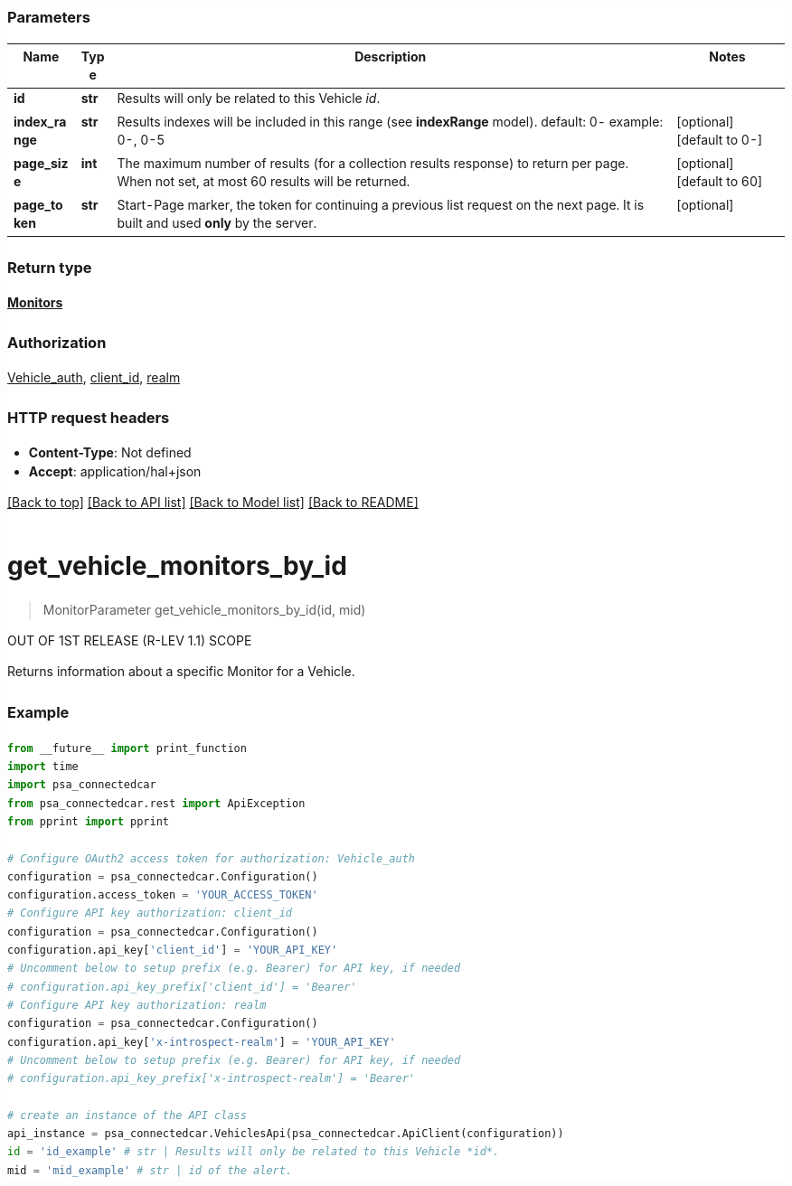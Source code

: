 ```python
```

### Parameters

Name | Type | Description  | Notes
------------- | ------------- | ------------- | -------------
 **id** | **str**| Results will only be related to this Vehicle *id*. | 
 **index_range** | **str**| Results indexes will be included in this range (see **indexRange** model).      default: 0-    example: 0-, 0-5 | [optional] [default to 0-]
 **page_size** | **int**| The maximum number of results (for a collection results response) to return per page. When not set, at most 60 results will be returned.   | [optional] [default to 60]
 **page_token** | **str**| Start-Page marker, the token for continuing a previous list request on the next page. It is built and used **only** by the server. | [optional] 

### Return type

[**Monitors**](Monitors.md)

### Authorization

[Vehicle_auth](../../README.md#Vehicle_auth), [client_id](../../README.md#client_id), [realm](../../README.md#realm)

### HTTP request headers

 - **Content-Type**: Not defined
 - **Accept**: application/hal+json

[[Back to top]](#) [[Back to API list]](../../README.md#documentation-for-api-endpoints) [[Back to Model list]](../../README.md#documentation-for-models) [[Back to README]](../../README.md)

# **get_vehicle_monitors_by_id**
> MonitorParameter get_vehicle_monitors_by_id(id, mid)

OUT OF 1ST RELEASE (R-LEV 1.1) SCOPE

Returns information about a specific Monitor for a Vehicle.

### Example
```python
from __future__ import print_function
import time
import psa_connectedcar
from psa_connectedcar.rest import ApiException
from pprint import pprint

# Configure OAuth2 access token for authorization: Vehicle_auth
configuration = psa_connectedcar.Configuration()
configuration.access_token = 'YOUR_ACCESS_TOKEN'
# Configure API key authorization: client_id
configuration = psa_connectedcar.Configuration()
configuration.api_key['client_id'] = 'YOUR_API_KEY'
# Uncomment below to setup prefix (e.g. Bearer) for API key, if needed
# configuration.api_key_prefix['client_id'] = 'Bearer'
# Configure API key authorization: realm
configuration = psa_connectedcar.Configuration()
configuration.api_key['x-introspect-realm'] = 'YOUR_API_KEY'
# Uncomment below to setup prefix (e.g. Bearer) for API key, if needed
# configuration.api_key_prefix['x-introspect-realm'] = 'Bearer'

# create an instance of the API class
api_instance = psa_connectedcar.VehiclesApi(psa_connectedcar.ApiClient(configuration))
id = 'id_example' # str | Results will only be related to this Vehicle *id*.
mid = 'mid_example' # str | id of the alert.
```